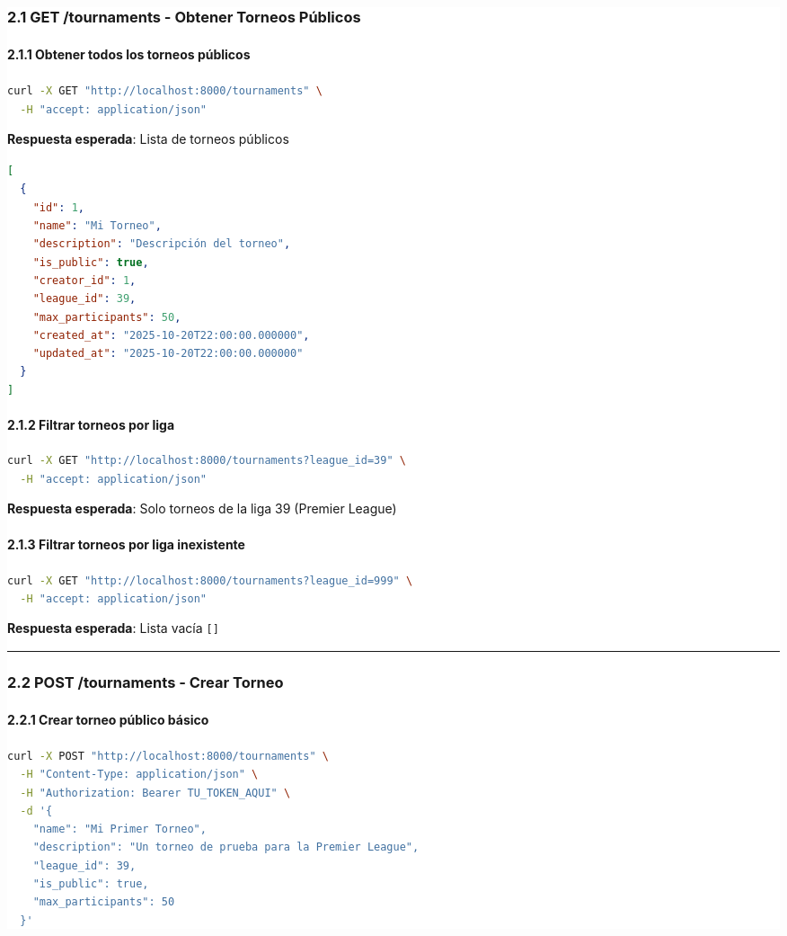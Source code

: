 ### 2.1 GET /tournaments - Obtener Torneos Públicos

#### 2.1.1 Obtener todos los torneos públicos
```bash
curl -X GET "http://localhost:8000/tournaments" \
  -H "accept: application/json"
```

**Respuesta esperada**: Lista de torneos públicos
```json
[
  {
    "id": 1,
    "name": "Mi Torneo",
    "description": "Descripción del torneo",
    "is_public": true,
    "creator_id": 1,
    "league_id": 39,
    "max_participants": 50,
    "created_at": "2025-10-20T22:00:00.000000",
    "updated_at": "2025-10-20T22:00:00.000000"
  }
]
```

#### 2.1.2 Filtrar torneos por liga
```bash
curl -X GET "http://localhost:8000/tournaments?league_id=39" \
  -H "accept: application/json"
```

**Respuesta esperada**: Solo torneos de la liga 39 (Premier League)

#### 2.1.3 Filtrar torneos por liga inexistente
```bash
curl -X GET "http://localhost:8000/tournaments?league_id=999" \
  -H "accept: application/json"
```

**Respuesta esperada**: Lista vacía `[]`

---

### 2.2 POST /tournaments - Crear Torneo

#### 2.2.1 Crear torneo público básico
```bash
curl -X POST "http://localhost:8000/tournaments" \
  -H "Content-Type: application/json" \
  -H "Authorization: Bearer TU_TOKEN_AQUI" \
  -d '{
    "name": "Mi Primer Torneo",
    "description": "Un torneo de prueba para la Premier League",
    "league_id": 39,
    "is_public": true,
    "max_participants": 50
  }'
```
